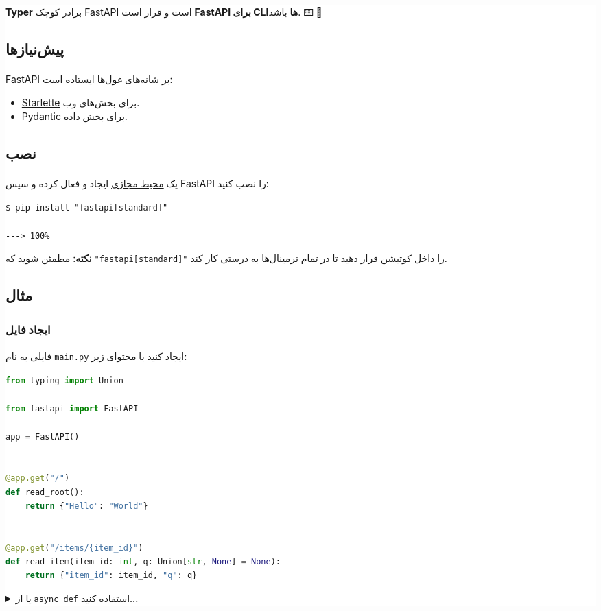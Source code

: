 **Typer** برادر کوچک FastAPI است و قرار است **FastAPI برای CLIها** باشد. ⌨️ 🚀

## پیش‌نیازها

FastAPI بر شانه‌های غول‌ها ایستاده است:

* <a href="https://www.starlette.io/" class="external-link" target="_blank">Starlette</a> برای بخش‌های وب.
* <a href="https://docs.pydantic.dev/" class="external-link" target="_blank">Pydantic</a> برای بخش داده.

## نصب

یک <a href="https://fastapi.tiangolo.com/virtual-environments/" class="external-link" target="_blank">محیط مجازی</a> ایجاد و فعال کرده و سپس FastAPI را نصب کنید:

<div class="termy">

```console
$ pip install "fastapi[standard]"

---> 100%
```

</div>

**نکته**: مطمئن شوید که `"fastapi[standard]"` را داخل کوتیشن قرار دهید تا در تمام ترمینال‌ها به درستی کار کند.

## مثال

### ایجاد فایل

فایلی به نام `main.py` ایجاد کنید با محتوای زیر:

```Python
from typing import Union

from fastapi import FastAPI

app = FastAPI()


@app.get("/")
def read_root():
    return {"Hello": "World"}


@app.get("/items/{item_id}")
def read_item(item_id: int, q: Union[str, None] = None):
    return {"item_id": item_id, "q": q}
```

<details markdown="1"><summary>یا از <code>async def</code> استفاده کنید...</summary></details>
